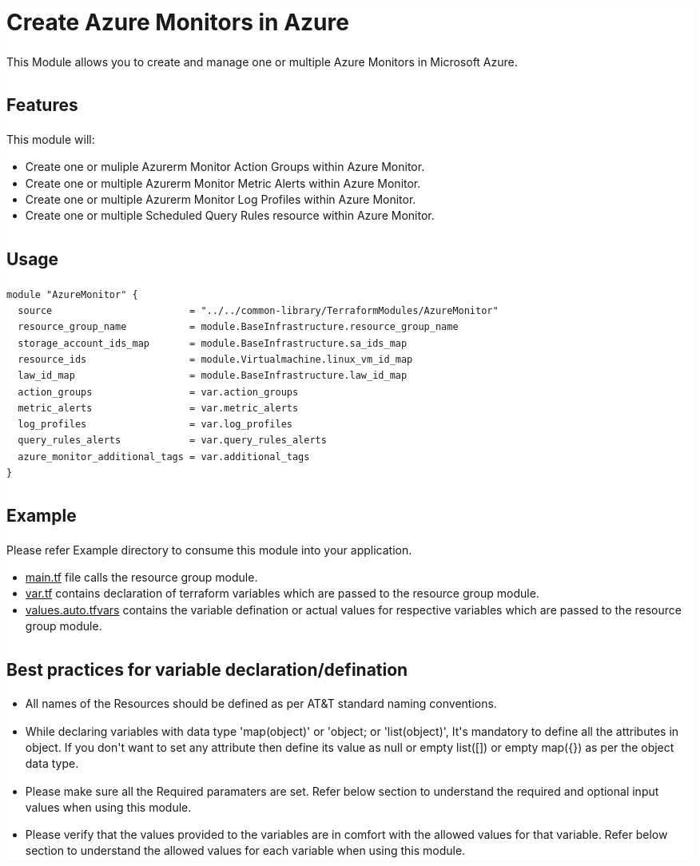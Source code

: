 # Create Azure Monitors in Azure
This Module allows you to create and manage one or multiple Azure Monitors in Microsoft Azure.

## Features
This module will:

- Create one or muliple Azurerm Monitor Action Groups within Azure Monitor.
- Create one or multiple Azurerm Monitor Metric Alerts within Azure Monitor.
- Create one or multiple Azurerm Monitor Log Profiles within Azure Monitor.
- Create one or multiple Scheduled Query Rules resource within Azure Monitor.

## Usage
```hcl
module "AzureMonitor" {
  source                        = "../../common-library/TerraformModules/AzureMonitor"
  resource_group_name           = module.BaseInfrastructure.resource_group_name
  storage_account_ids_map       = module.BaseInfrastructure.sa_ids_map
  resource_ids                  = module.Virtualmachine.linux_vm_id_map
  law_id_map                    = module.BaseInfrastructure.law_id_map
  action_groups                 = var.action_groups
  metric_alerts                 = var.metric_alerts
  log_profiles                  = var.log_profiles
  query_rules_alerts            = var.query_rules_alerts
  azure_monitor_additional_tags = var.additional_tags
}
```

## Example 
Please refer Example directory to consume this module into your application.

- [main.tf](./main.tf) file calls the resource group module.
- [var.tf](./var.tf) contains declaration of terraform variables which are passed to the resource group module.
- [values.auto.tfvars](./values.auto.tfvars) contains the variable defination or actual values for respective variables which are passed to the resource group module.

## Best practices for variable declaration/defination
- All names of the Resources should be defined as per AT&T standard naming conventions.

- While declaring variables with data type 'map(object)' or 'object; or 'list(object)', It's mandatory to define all the attributes in object. If you don't want to set any attribute then define its value as null or empty list([]) or empty map({}) as per the object data type.

- Please make sure all the Required paramaters are set. Refer below section to understand the required and optional input values when using this module.

- Please verify that the values provided to the variables are in comfort with the allowed values for that variable. Refer below section to understand the allowed values for each variable when using this module.
